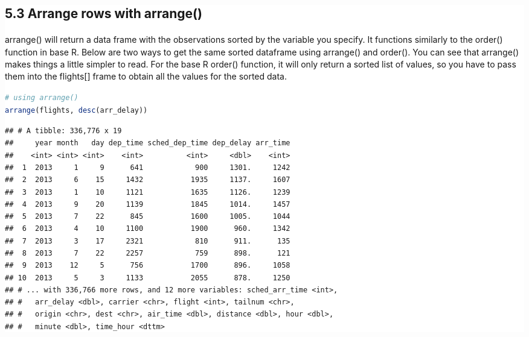 5.3 Arrange rows with arrange()
-------------------------------

arrange() will return a data frame with the observations sorted by the variable you specify. It functions similarly to the order() function in base R. Below are two ways to get the same sorted dataframe using arrange() and order(). You can see that arrange() makes things a little simpler to read. For the base R order() function, it will only return a sorted list of values, so you have to pass them into the flights\[\] frame to obtain all the values for the sorted data.

``` r
# using arrange()
arrange(flights, desc(arr_delay))
```

    ## # A tibble: 336,776 x 19
    ##     year month   day dep_time sched_dep_time dep_delay arr_time
    ##    <int> <int> <int>    <int>          <int>     <dbl>    <int>
    ##  1  2013     1     9      641            900     1301.     1242
    ##  2  2013     6    15     1432           1935     1137.     1607
    ##  3  2013     1    10     1121           1635     1126.     1239
    ##  4  2013     9    20     1139           1845     1014.     1457
    ##  5  2013     7    22      845           1600     1005.     1044
    ##  6  2013     4    10     1100           1900      960.     1342
    ##  7  2013     3    17     2321            810      911.      135
    ##  8  2013     7    22     2257            759      898.      121
    ##  9  2013    12     5      756           1700      896.     1058
    ## 10  2013     5     3     1133           2055      878.     1250
    ## # ... with 336,766 more rows, and 12 more variables: sched_arr_time <int>,
    ## #   arr_delay <dbl>, carrier <chr>, flight <int>, tailnum <chr>,
    ## #   origin <chr>, dest <chr>, air_time <dbl>, distance <dbl>, hour <dbl>,
    ## #   minute <dbl>, time_hour <dttm>
